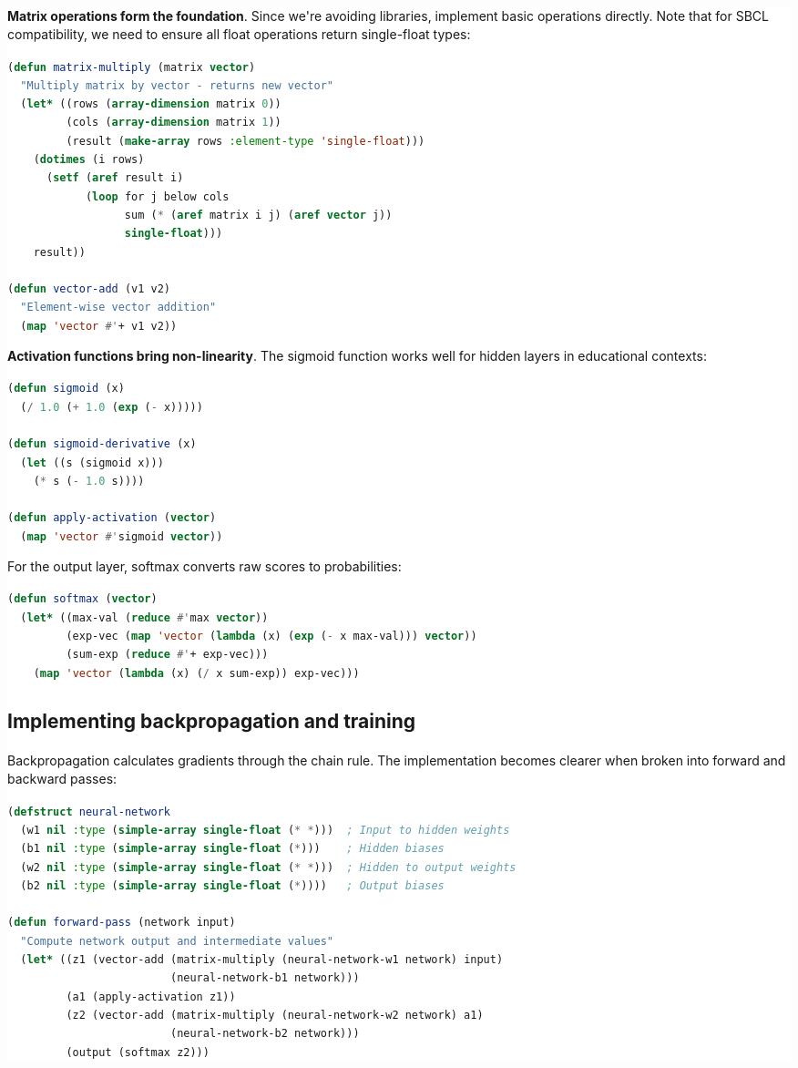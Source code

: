 **Matrix operations form the foundation**. Since we're avoiding libraries, implement basic operations directly. Note that for SBCL compatibility, we need to ensure all float operations return single-float types:

```lisp
(defun matrix-multiply (matrix vector)
  "Multiply matrix by vector - returns new vector"
  (let* ((rows (array-dimension matrix 0))
         (cols (array-dimension matrix 1))
         (result (make-array rows :element-type 'single-float)))
    (dotimes (i rows)
      (setf (aref result i)
            (loop for j below cols
                  sum (* (aref matrix i j) (aref vector j))
                  single-float)))
    result))

(defun vector-add (v1 v2)
  "Element-wise vector addition"
  (map 'vector #'+ v1 v2))
```

**Activation functions bring non-linearity**. The sigmoid function works well for hidden layers in educational contexts:

```lisp
(defun sigmoid (x)
  (/ 1.0 (+ 1.0 (exp (- x)))))

(defun sigmoid-derivative (x)
  (let ((s (sigmoid x)))
    (* s (- 1.0 s))))

(defun apply-activation (vector)
  (map 'vector #'sigmoid vector))
```

For the output layer, softmax converts raw scores to probabilities:

```lisp
(defun softmax (vector)
  (let* ((max-val (reduce #'max vector))
         (exp-vec (map 'vector (lambda (x) (exp (- x max-val))) vector))
         (sum-exp (reduce #'+ exp-vec)))
    (map 'vector (lambda (x) (/ x sum-exp)) exp-vec)))
```

## Implementing backpropagation and training

Backpropagation calculates gradients through the chain rule. The implementation becomes clearer when broken into forward and backward passes:

```lisp
(defstruct neural-network
  (w1 nil :type (simple-array single-float (* *)))  ; Input to hidden weights
  (b1 nil :type (simple-array single-float (*)))    ; Hidden biases
  (w2 nil :type (simple-array single-float (* *)))  ; Hidden to output weights
  (b2 nil :type (simple-array single-float (*))))   ; Output biases

(defun forward-pass (network input)
  "Compute network output and intermediate values"
  (let* ((z1 (vector-add (matrix-multiply (neural-network-w1 network) input)
                         (neural-network-b1 network)))
         (a1 (apply-activation z1))
         (z2 (vector-add (matrix-multiply (neural-network-w2 network) a1)
                         (neural-network-b2 network)))
         (output (softmax z2)))
```